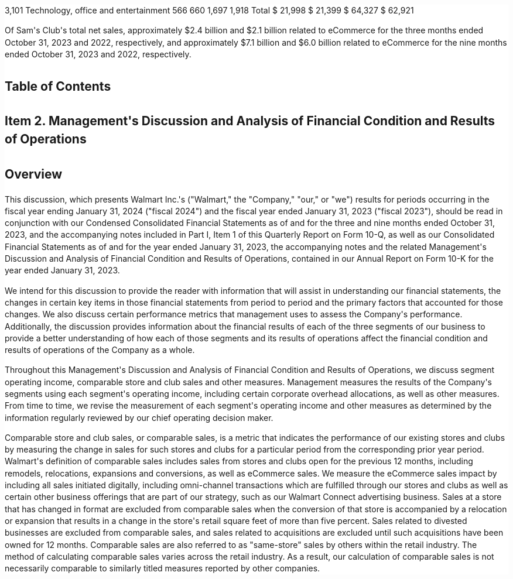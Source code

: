 <td>3,101</td>
</tr>
<tr>
<td>Technology, office and entertainment</td>
<td>566</td>
<td>660</td>
<td>1,697</td>
<td>1,918</td>
</tr>
<tr>
<td>Total</td>
<td>$ 21,998</td>
<td>$ 21,399</td>
<td>$ 64,327</td>
<td>$ 62,921</td>
</tr>
</tbody>
</table>
<p>Of Sam's Club's total net sales, approximately $2.4 billion and $2.1 billion related to eCommerce for the three months ended October 31, 2023 and 2022, respectively, and approximately $7.1 billion and $6.0 billion related to eCommerce for the nine months ended October 31, 2023 and 2022, respectively.</p>
<h2>Table of Contents</h2>
<h2>Item 2. Management's Discussion and Analysis of Financial Condition and Results of Operations</h2>
<h2>Overview</h2>
<p>This discussion, which presents Walmart Inc.'s ("Walmart," the "Company," "our," or "we") results for periods occurring in the fiscal year ending January 31, 2024 ("fiscal 2024") and the fiscal year ended January 31, 2023 ("fiscal 2023"), should be read in conjunction with our Condensed Consolidated Financial Statements as of and for the three and nine months ended October 31, 2023, and the accompanying notes included in Part I, Item 1 of this Quarterly Report on Form 10-Q, as well as our Consolidated Financial Statements as of and for the year ended January 31, 2023, the accompanying notes and the related Management's Discussion and Analysis of Financial Condition and Results of Operations, contained in our Annual Report on Form 10-K for the year ended January 31, 2023.</p>
<p>We intend for this discussion to provide the reader with information that will assist in understanding our financial statements, the changes in certain key items in those financial statements from period to period and the primary factors that accounted for those changes. We also discuss certain performance metrics that management uses to assess the Company's performance. Additionally, the discussion provides information about the financial results of each of the three segments of our business to provide a better understanding of how each of those segments and its results of operations affect the financial condition and results of operations of the Company as a whole.</p>
<p>Throughout this Management's Discussion and Analysis of Financial Condition and Results of Operations, we discuss segment operating income, comparable store and club sales and other measures. Management measures the results of the Company's segments using each segment's operating income, including certain corporate overhead allocations, as well as other measures. From time to time, we revise the measurement of each segment's operating income and other measures as determined by the information regularly reviewed by our chief operating decision maker.</p>
<p>Comparable store and club sales, or comparable sales, is a metric that indicates the performance of our existing stores and clubs by measuring the change in sales for such stores and clubs for a particular period from the corresponding prior year period. Walmart's definition of comparable sales includes sales from stores and clubs open for the previous 12 months, including remodels, relocations, expansions and conversions, as well as eCommerce sales. We measure the eCommerce sales impact by including all sales initiated digitally, including omni-channel transactions which are fulfilled through our stores and clubs as well as certain other business offerings that are part of our strategy, such as our Walmart Connect advertising business. Sales at a store that has changed in format are excluded from comparable sales when the conversion of that store is accompanied by a relocation or expansion that results in a change in the store's retail square feet of more than five percent. Sales related to divested businesses are excluded from comparable sales, and sales related to acquisitions are excluded until such acquisitions have been owned for 12 months. Comparable sales are also referred to as "same-store" sales by others within the retail industry. The method of calculating comparable sales varies across the retail industry. As a result, our calculation of comparable sales is not necessarily comparable to similarly titled measures reported by other companies.</p>